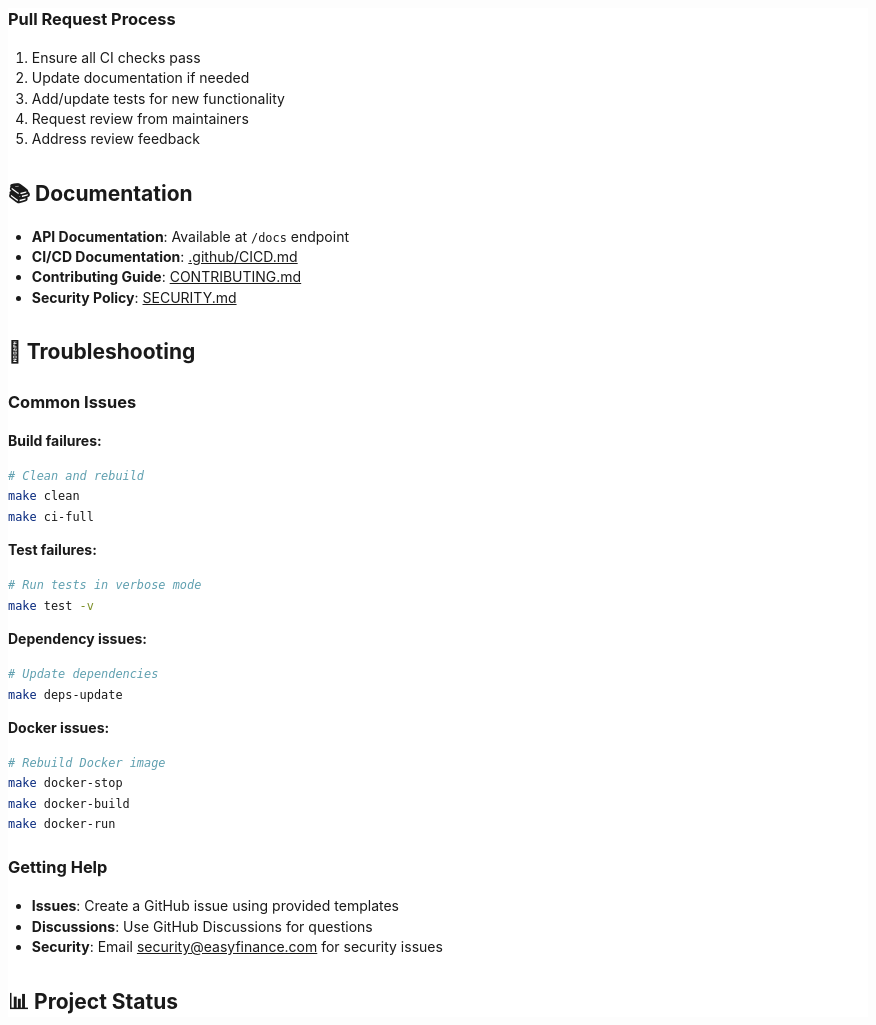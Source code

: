 ### Pull Request Process
1. Ensure all CI checks pass
2. Update documentation if needed
3. Add/update tests for new functionality
4. Request review from maintainers
5. Address review feedback

## 📚 Documentation

- **API Documentation**: Available at `/docs` endpoint
- **CI/CD Documentation**: [.github/CICD.md](.github/CICD.md)
- **Contributing Guide**: [CONTRIBUTING.md](CONTRIBUTING.md)
- **Security Policy**: [SECURITY.md](SECURITY.md)

## 🐛 Troubleshooting

### Common Issues

**Build failures:**
```bash
# Clean and rebuild
make clean
make ci-full
```

**Test failures:**
```bash
# Run tests in verbose mode
make test -v
```

**Dependency issues:**
```bash
# Update dependencies
make deps-update
```

**Docker issues:**
```bash
# Rebuild Docker image
make docker-stop
make docker-build
make docker-run
```

### Getting Help
- **Issues**: Create a GitHub issue using provided templates
- **Discussions**: Use GitHub Discussions for questions
- **Security**: Email security@easyfinance.com for security issues

## 📊 Project Status
